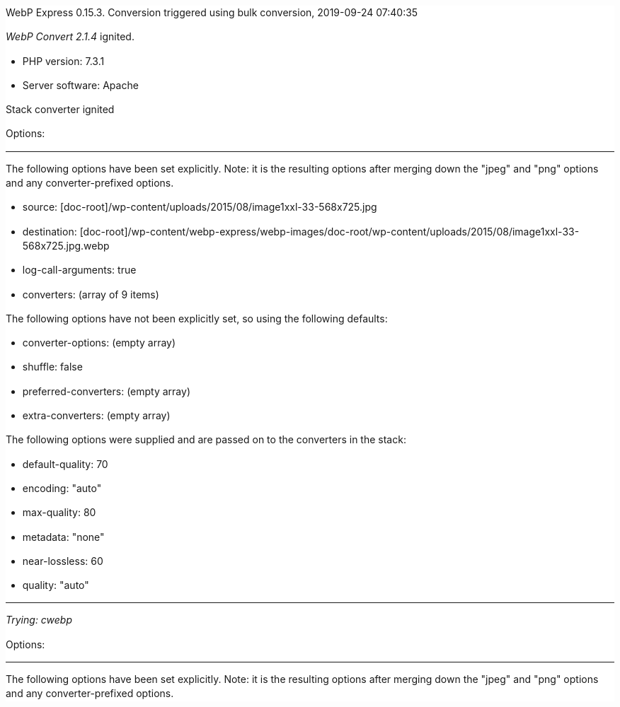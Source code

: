 WebP Express 0.15.3. Conversion triggered using bulk conversion, 2019-09-24 07:40:35


*WebP Convert 2.1.4*  ignited.

- PHP version: 7.3.1

- Server software: Apache


Stack converter ignited


Options:

------------

The following options have been set explicitly. Note: it is the resulting options after merging down the "jpeg" and "png" options and any converter-prefixed options.

- source: [doc-root]/wp-content/uploads/2015/08/image1xxl-33-568x725.jpg

- destination: [doc-root]/wp-content/webp-express/webp-images/doc-root/wp-content/uploads/2015/08/image1xxl-33-568x725.jpg.webp

- log-call-arguments: true

- converters: (array of 9 items)


The following options have not been explicitly set, so using the following defaults:

- converter-options: (empty array)

- shuffle: false

- preferred-converters: (empty array)

- extra-converters: (empty array)


The following options were supplied and are passed on to the converters in the stack:

- default-quality: 70

- encoding: "auto"

- max-quality: 80

- metadata: "none"

- near-lossless: 60

- quality: "auto"

------------



*Trying: cwebp* 


Options:

------------

The following options have been set explicitly. Note: it is the resulting options after merging down the "jpeg" and "png" options and any converter-prefixed options.
